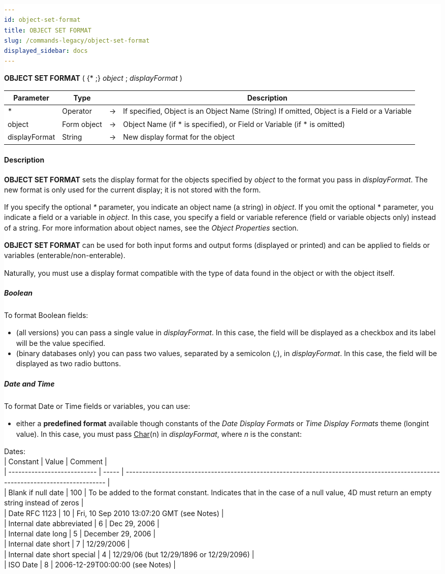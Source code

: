 ```yaml
---
id: object-set-format
title: OBJECT SET FORMAT
slug: /commands-legacy/object-set-format
displayed_sidebar: docs
---
```


**OBJECT SET FORMAT** ( {* ;} *object* ; *displayFormat* )

| Parameter | Type |  | Description |
| --- | --- | --- | --- |
| * | Operator | &rarr; | If specified, Object is an Object Name (String) If omitted, Object is a Field or a Variable |
| object | Form object | &rarr; | Object Name (if * is specified), or Field or Variable (if * is omitted) |
| displayFormat | String | &rarr; | New display format for the object |



#### Description 

**OBJECT SET FORMAT** sets the display format for the objects specified by *object* to the format you pass in *displayFormat*. The new format is only used for the current display; it is not stored with the form.

If you specify the optional *\** parameter, you indicate an object name (a string) in *object*. If you omit the optional \* parameter, you indicate a field or a variable in *object*. In this case, you specify a field or variable reference (field or variable objects only) instead of a string. For more information about object names, see the *Object Properties* section.

**OBJECT SET FORMAT** can be used for both input forms and output forms (displayed or printed) and can be applied to fields or variables (enterable/non-enterable).

Naturally, you must use a display format compatible with the type of data found in the object or with the object itself.

##### Boolean 

To format Boolean fields:

* (all versions) you can pass a single value in *displayFormat*. In this case, the field will be displayed as a checkbox and its label will be the value specified.
* (binary databases only) you can pass two values, separated by a semicolon (*;*), in *displayFormat*. In this case, the field will be displayed as two radio buttons.

##### Date and Time 

To format Date or Time fields or variables, you can use:

* either a **predefined format** available though constants of the *Date Display Formats* or *Time Display Formats* theme (longint value). In this case, you must pass [Char](char.md)(n) in *displayFormat*, where *n* is the constant:  
    
Dates:  
| Constant                    | Value | Comment                                                                                                                         |  
| --------------------------- | ----- | ------------------------------------------------------------------------------------------------------------------------------- |  
| Blank if null date          | 100   | To be added to the format constant. Indicates that in the case of a null value, 4D must return an empty string instead of zeros |  
| Date RFC 1123               | 10    | Fri, 10 Sep 2010 13:07:20 GMT (see Notes)                                                                                       |  
| Internal date abbreviated   | 6     | Dec 29, 2006                                                                                                                    |  
| Internal date long          | 5     | December 29, 2006                                                                                                               |  
| Internal date short         | 7     | 12/29/2006                                                                                                                      |  
| Internal date short special | 4     | 12/29/06 (but 12/29/1896 or 12/29/2096)                                                                                         |  
| ISO Date                    | 8     | 2006-12-29T00:00:00 (see Notes)                                                                                                 |  